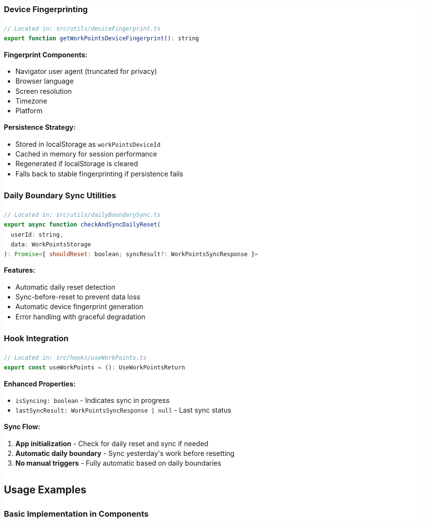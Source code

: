 ### Device Fingerprinting
```javascript
// Located in: src/utils/deviceFingerprint.ts
export function getWorkPointsDeviceFingerprint(): string
```

**Fingerprint Components:**
- Navigator user agent (truncated for privacy)
- Browser language
- Screen resolution
- Timezone
- Platform

**Persistence Strategy:**
- Stored in localStorage as `workPointsDeviceId`
- Cached in memory for session performance
- Regenerated if localStorage is cleared
- Falls back to stable fingerprinting if persistence fails

### Daily Boundary Sync Utilities
```javascript
// Located in: src/utils/dailyBoundarySync.ts
export async function checkAndSyncDailyReset(
  userId: string,
  data: WorkPointsStorage
): Promise<{ shouldReset: boolean; syncResult?: WorkPointsSyncResponse }>
```

**Features:**
- Automatic daily reset detection
- Sync-before-reset to prevent data loss
- Automatic device fingerprint generation
- Error handling with graceful degradation

### Hook Integration
```javascript
// Located in: src/hooks/useWorkPoints.ts
export const useWorkPoints = (): UseWorkPointsReturn
```

**Enhanced Properties:**
- `isSyncing: boolean` - Indicates sync in progress
- `lastSyncResult: WorkPointsSyncResponse | null` - Last sync status

**Sync Flow:**
1. **App initialization** - Check for daily reset and sync if needed
2. **Automatic daily boundary** - Sync yesterday's work before resetting
3. **No manual triggers** - Fully automatic based on daily boundaries

## Usage Examples

### Basic Implementation in Components
